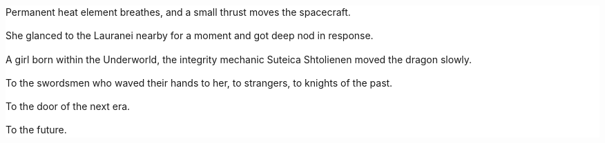 Permanent heat element breathes, and a small thrust moves the spacecraft.

She glanced to the Lauranei nearby for a moment and got deep nod in response.

A girl born within the Underworld, the integrity mechanic Suteica Shtolienen moved the dragon slowly.

To the swordsmen who waved their hands to her, to strangers, to knights of the past.

To the door of the next era.

To the future.

